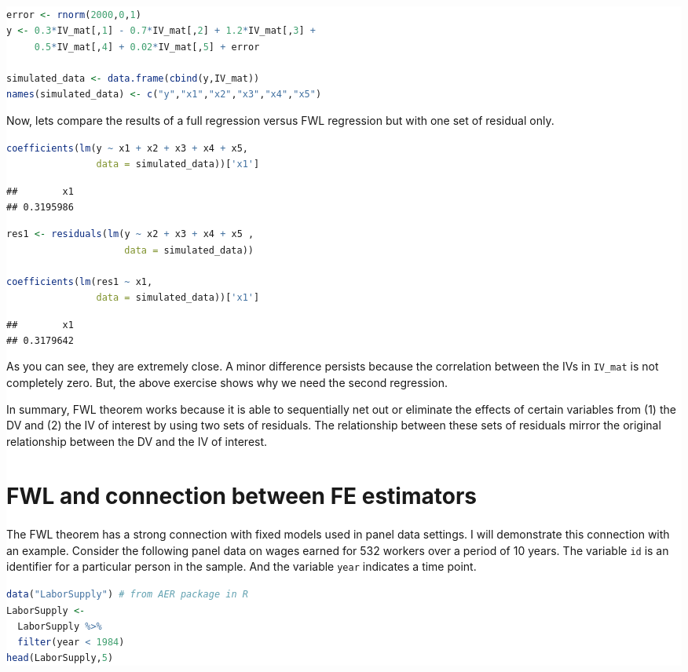 
```r
error <- rnorm(2000,0,1)
y <- 0.3*IV_mat[,1] - 0.7*IV_mat[,2] + 1.2*IV_mat[,3] + 
     0.5*IV_mat[,4] + 0.02*IV_mat[,5] + error

simulated_data <- data.frame(cbind(y,IV_mat))
names(simulated_data) <- c("y","x1","x2","x3","x4","x5")
```

Now, lets compare the results of a full regression versus FWL regression but with one set of residual only.


```r
coefficients(lm(y ~ x1 + x2 + x3 + x4 + x5, 
                data = simulated_data))['x1']
```

```
##        x1 
## 0.3195986
```

```r
res1 <- residuals(lm(y ~ x2 + x3 + x4 + x5 , 
                     data = simulated_data))

coefficients(lm(res1 ~ x1, 
                data = simulated_data))['x1']
```

```
##        x1 
## 0.3179642
```

As you can see, they are extremely close. A minor difference persists because the correlation between the IVs in `IV_mat` is not completely zero. But, the above exercise shows why we need the second regression. 

In summary, FWL theorem works because it is able to sequentially net out or eliminate the effects of certain variables from (1) the DV and (2) the IV of interest by using two sets of residuals. The relationship between these sets of residuals mirror the original relationship between the DV and the IV of interest. 

# FWL and connection between FE estimators 

The FWL theorem has a strong connection with fixed models used in panel data settings. I will demonstrate this connection with an example. Consider the following panel data on wages earned for 532 workers over a period of 10 years. The variable `id` is an identifier for a particular person in the sample. And the variable `year` indicates a time point.


```r
data("LaborSupply") # from AER package in R
LaborSupply <-
  LaborSupply %>%
  filter(year < 1984)
head(LaborSupply,5)
```


[^1]: Linear regression models use least squares (LS) method to estimate coefficients. In matrix notation, LS estimator is given by `\((X^TX)^{-1}X^Ty\)`. Here `\(X\)` is the `\(i \times k\)` matrix of independent variables.
[^2]: The initial proof was given by Frisch and Waugh in 1933, and later a generalization was developed by Lovell in 1963
[^3]: Since `\(\mu_i\)` is time-invariant, it is missing the index `\(t\)`. It represents an effect which remains constant over time for an individual. A good example would be gender of a person.
[^4]: FE models accounts for unobserved individual time-invariant effect and therefore helps address concerns of `\(\mu_i\)` biasing the coefficients on the other IVs.
[^5]: Only `\(n-1\)` dummies are included to avoid the dummy variable trap. Alternatively, you can eliminate the intercept `\(\beta_0\)` and include `\(n\)` dummies. 
[^6]: A identity matrix is a matrix where the diagonal positions are 1 and the rest are 0.